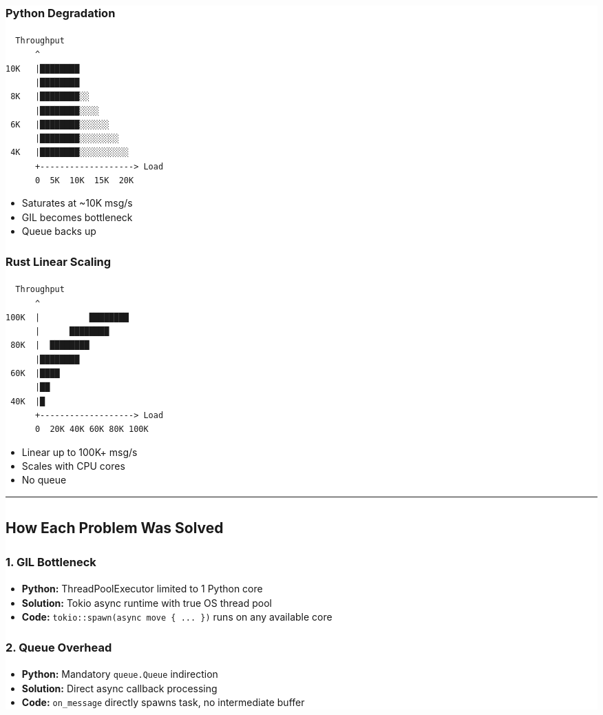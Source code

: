 ### Python Degradation

```
  Throughput
      ^
10K   |████████
      |████████
 8K   |████████░░
      |████████░░░░
 6K   |████████░░░░░░
      |████████░░░░░░░░
 4K   |████████░░░░░░░░░░
      +-------------------> Load
      0  5K  10K  15K  20K
```

- Saturates at ~10K msg/s
- GIL becomes bottleneck
- Queue backs up

### Rust Linear Scaling

```
  Throughput
      ^
100K  |          ████████
      |      ████████
 80K  |  ████████
      |████████
 60K  |████
      |██
 40K  |█
      +-------------------> Load
      0  20K 40K 60K 80K 100K
```

- Linear up to 100K+ msg/s
- Scales with CPU cores
- No queue

---

## How Each Problem Was Solved

### 1. **GIL Bottleneck**

- **Python:** ThreadPoolExecutor limited to 1 Python core
- **Solution:** Tokio async runtime with true OS thread pool
- **Code:** `tokio::spawn(async move { ... })` runs on any available core

### 2. **Queue Overhead**

- **Python:** Mandatory `queue.Queue` indirection
- **Solution:** Direct async callback processing
- **Code:** `on_message` directly spawns task, no intermediate buffer
